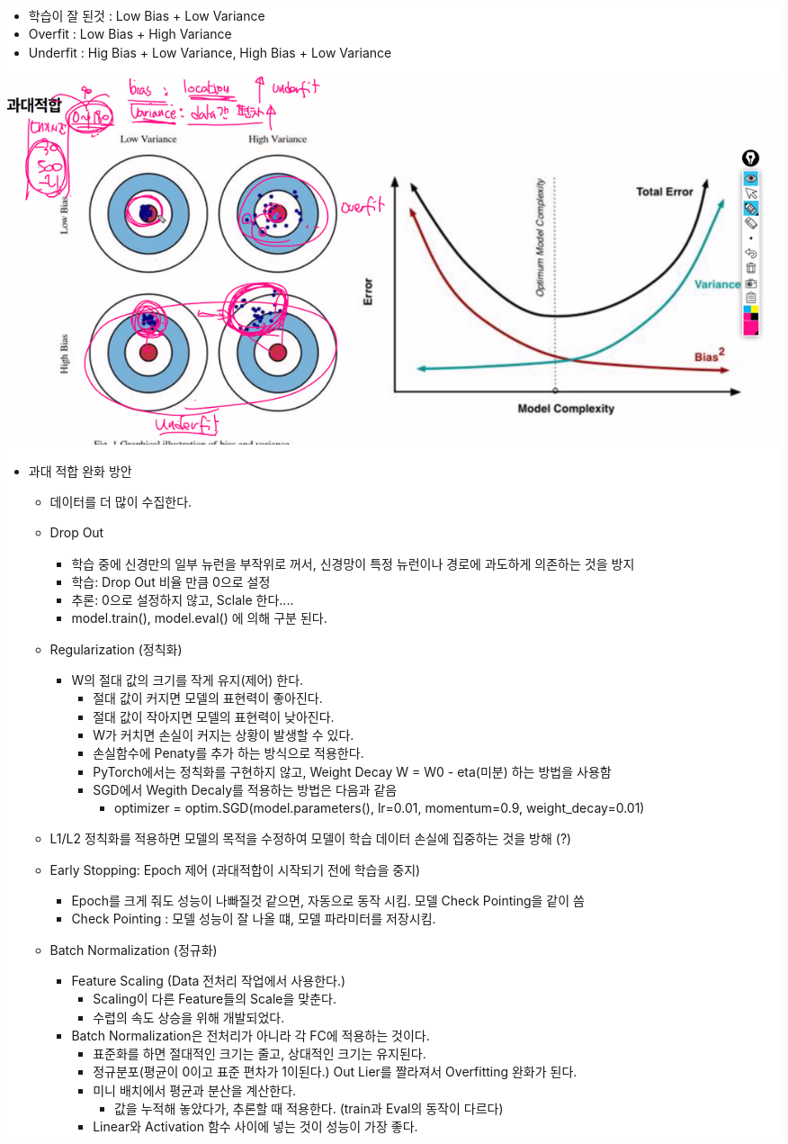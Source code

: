   - 학습이 잘 된것 : Low Bias + Low Variance
  - Overfit : Low Bias + High Variance
  - Underfit : Hig Bias + Low Variance, High Bias + Low Variance

![](Note_image/bias_variance.PNG)

- 과대 적합 완화 방안
  - 데이터를 더 많이  수집한다.
  - Drop Out 
    - 학습 중에 신경만의 일부 뉴런을 부작위로 꺼서, 신경망이 특정 뉴런이나 경로에 과도하게 의존하는 것을 방지
    - 학습: Drop Out 비율 만큼 0으로 설정
    - 추론: 0으로 설정하지 않고, Sclale 한다....
    - model.train(), model.eval() 에 의해 구분 된다.
  - Regularization (정칙화)
    - W의 절대 값의 크기를 작게 유지(제어) 한다.
      - 절대 값이 커지면 모델의 표현력이 좋아진다.
      - 절대 값이 작아지면 모델의 표현력이 낮아진다.
      - W가 커치면 손실이 커지는 상황이 발생할 수 있다.
      - 손실함수에 Penaty를 추가 하는 방식으로 적용한다.
      - PyTorch에서는 정칙화를 구현하지 않고, Weight Decay W = W0 - eta(미분) 하는 방법을 사용함 
      - SGD에서 Wegith Decaly를 적용하는 방법은 다음과 같음
        - optimizer = optim.SGD(model.parameters(), lr=0.01, momentum=0.9, weight_decay=0.01)
   - L1/L2 정칙화를 적용하면 모델의 목적을 수정하여 모델이 학습 데이터 손실에 집중하는 것을 방해 (?)
  - Early Stopping: Epoch 제어 (과대적합이 시작되기 전에 학습을 중지)
    - Epoch를 크게 줘도 성능이 나빠질것 같으면, 자동으로 동작 시킴. 모델 Check Pointing을 같이 씀
    - Check Pointing : 모델 성능이 잘 나올 떄, 모델 파라미터를 저장시킴. 

  - Batch Normalization (정규화)
    - Feature Scaling (Data 전처리 작업에서 사용한다.)
      - Scaling이 다른 Feature들의 Scale을 맞춘다.
      - 수렵의 속도 상승을 위해 개발되었다.
    - Batch Normalization은 전처리가 아니라 각 FC에 적용하는 것이다.
      - 표준화를 하면 절대적인 크기는 줄고, 상대적인 크기는 유지된다.
      - 정규분포(평균이 0이고 표준 편차가 1이된다.) Out Lier를 짤라져서 Overfitting 완화가 된다.
      - 미니 배치에서 평균과 분산을 계산한다.
        - 값을 누적해 놓았다가, 추론할 때 적용한다. (train과 Eval의 동작이 다르다)
      - Linear와 Activation 함수 사이에 넣는 것이 성능이 가장 좋다.
